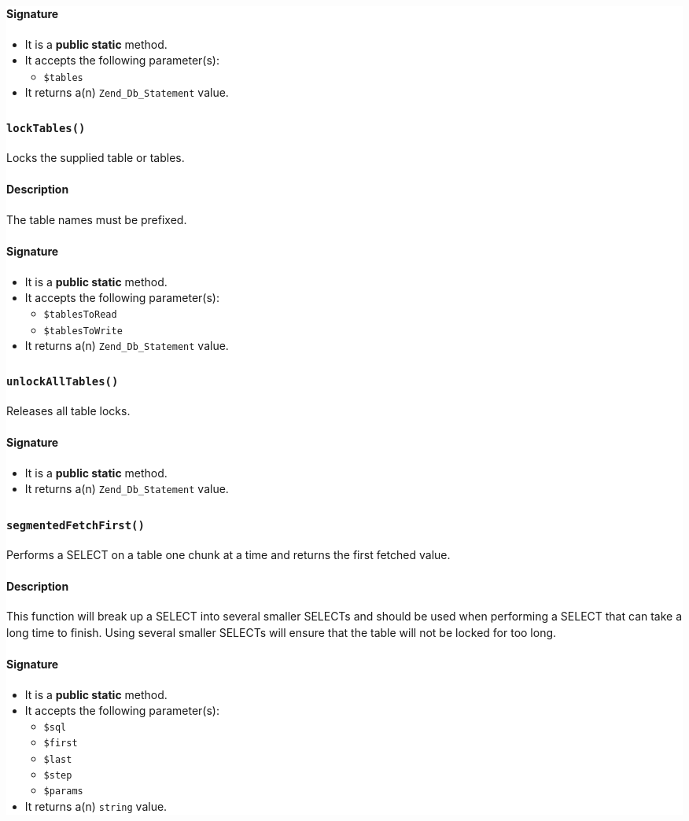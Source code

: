 #### Signature

- It is a **public static** method.
- It accepts the following parameter(s):
    - `$tables`
- It returns a(n) `Zend_Db_Statement` value.

### `lockTables()` <a name="lockTables"></a>

Locks the supplied table or tables.

#### Description

The table names must be prefixed.

#### Signature

- It is a **public static** method.
- It accepts the following parameter(s):
    - `$tablesToRead`
    - `$tablesToWrite`
- It returns a(n) `Zend_Db_Statement` value.

### `unlockAllTables()` <a name="unlockAllTables"></a>

Releases all table locks.

#### Signature

- It is a **public static** method.
- It returns a(n) `Zend_Db_Statement` value.

### `segmentedFetchFirst()` <a name="segmentedFetchFirst"></a>

Performs a SELECT on a table one chunk at a time and returns the first fetched value.

#### Description

This function will break up a SELECT into several smaller SELECTs and
should be used when performing a SELECT that can take a long time to finish.
Using several smaller SELECTs will ensure that the table will not be locked
for too long.

#### Signature

- It is a **public static** method.
- It accepts the following parameter(s):
    - `$sql`
    - `$first`
    - `$last`
    - `$step`
    - `$params`
- It returns a(n) `string` value.
